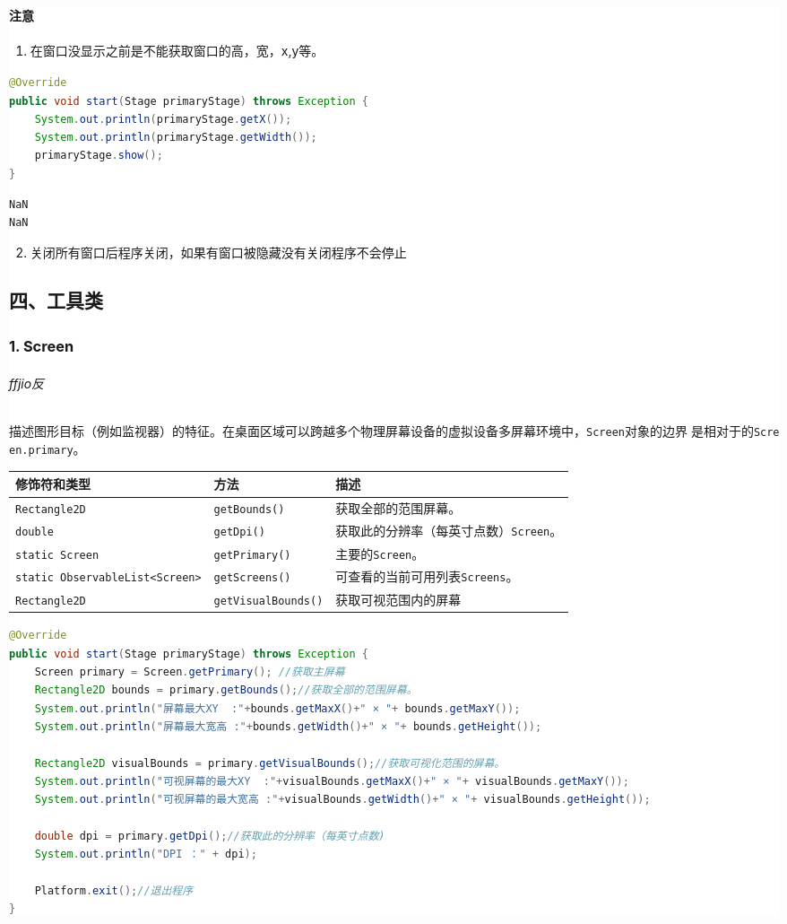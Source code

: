





#### 注意

1. 在窗口没显示之前是不能获取窗口的高，宽，x,y等。

```java
@Override
public void start(Stage primaryStage) throws Exception {
    System.out.println(primaryStage.getX());
    System.out.println(primaryStage.getWidth());
    primaryStage.show();
}
```

```
NaN
NaN
```





2. 关闭所有窗口后程序关闭，如果有窗口被隐藏没有关闭程序不会停止





## 四、工具类

### 1. Screen

###### ffjio反

描述图形目标（例如监视器）的特征。在桌面区域可以跨越多个物理屏幕设备的虚拟设备多屏幕环境中，`Screen`对象的边界 是相对于的`Screen.primary`。

| 修饰符和类型                    | 方法                | 描述                                   |
| :------------------------------ | :------------------ | :------------------------------------- |
| `Rectangle2D`                   | `getBounds()`       | 获取全部的范围屏幕。                   |
| `double`                        | `getDpi()`          | 获取此的分辨率（每英寸点数）`Screen`。 |
| `static Screen`                 | `getPrimary()`      | 主要的`Screen`。                       |
| `static ObservableList<Screen>` | `getScreens()`      | 可查看的当前可用列表`Screens`。        |
| `Rectangle2D`                   | `getVisualBounds()` | 获取可视范围内的屏幕                   |

```java
@Override
public void start(Stage primaryStage) throws Exception {
    Screen primary = Screen.getPrimary(); //获取主屏幕
    Rectangle2D bounds = primary.getBounds();//获取全部的范围屏幕。
    System.out.println("屏幕最大XY  :"+bounds.getMaxX()+" × "+ bounds.getMaxY());
    System.out.println("屏幕最大宽高 :"+bounds.getWidth()+" × "+ bounds.getHeight());

    Rectangle2D visualBounds = primary.getVisualBounds();//获取可视化范围的屏幕。
    System.out.println("可视屏幕的最大XY  :"+visualBounds.getMaxX()+" × "+ visualBounds.getMaxY());
    System.out.println("可视屏幕的最大宽高 :"+visualBounds.getWidth()+" × "+ visualBounds.getHeight());

    double dpi = primary.getDpi();//获取此的分辨率（每英寸点数)
    System.out.println("DPI ：" + dpi);

    Platform.exit();//退出程序
}
```
